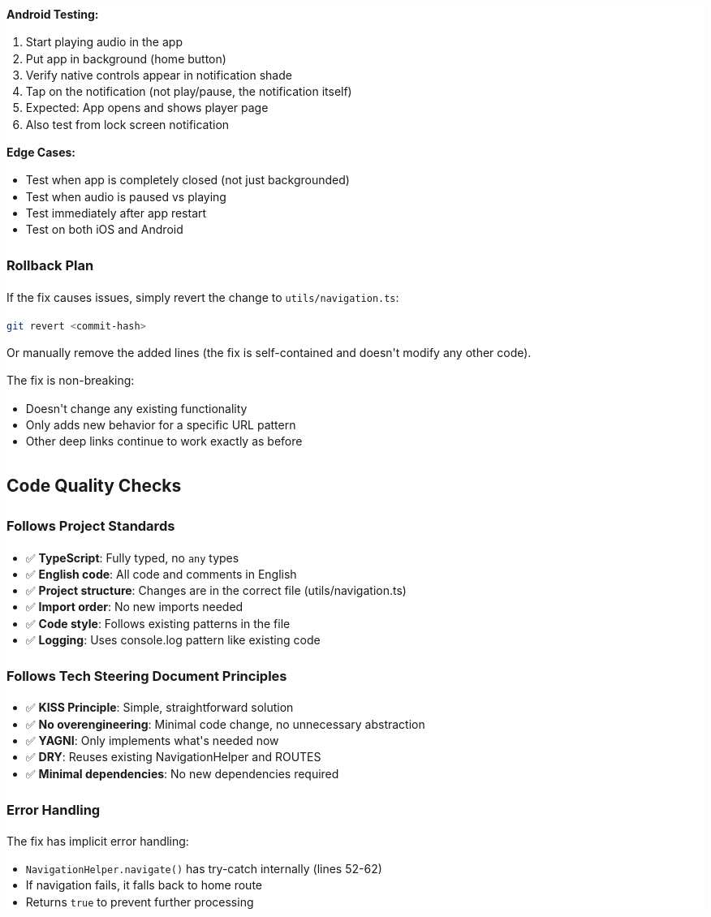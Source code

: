 **Android Testing:**
1. Start playing audio in the app
2. Put app in background (home button)
3. Verify native controls appear in notification shade
4. Tap on the notification (not play/pause, the notification itself)
5. Expected: App opens and shows player page
6. Also test from lock screen notification

**Edge Cases:**
- Test when app is completely closed (not just backgrounded)
- Test when audio is paused vs playing
- Test immediately after app restart
- Test on both iOS and Android

### Rollback Plan

If the fix causes issues, simply revert the change to `utils/navigation.ts`:

```bash
git revert <commit-hash>
```

Or manually remove the added lines (the fix is self-contained and doesn't modify any other code).

The fix is non-breaking:
- Doesn't change any existing functionality
- Only adds new behavior for a specific URL pattern
- Other deep links continue to work exactly as before

## Code Quality Checks

### Follows Project Standards
- ✅ **TypeScript**: Fully typed, no `any` types
- ✅ **English code**: All code and comments in English
- ✅ **Project structure**: Changes are in the correct file (utils/navigation.ts)
- ✅ **Import order**: No new imports needed
- ✅ **Code style**: Follows existing patterns in the file
- ✅ **Logging**: Uses console.log pattern like existing code

### Follows Tech Steering Document Principles
- ✅ **KISS Principle**: Simple, straightforward solution
- ✅ **No overengineering**: Minimal code change, no unnecessary abstraction
- ✅ **YAGNI**: Only implements what's needed now
- ✅ **DRY**: Reuses existing NavigationHelper and ROUTES
- ✅ **Minimal dependencies**: No new dependencies required

### Error Handling
The fix has implicit error handling:
- `NavigationHelper.navigate()` has try-catch internally (lines 52-62)
- If navigation fails, it falls back to home route
- Returns `true` to prevent further processing

